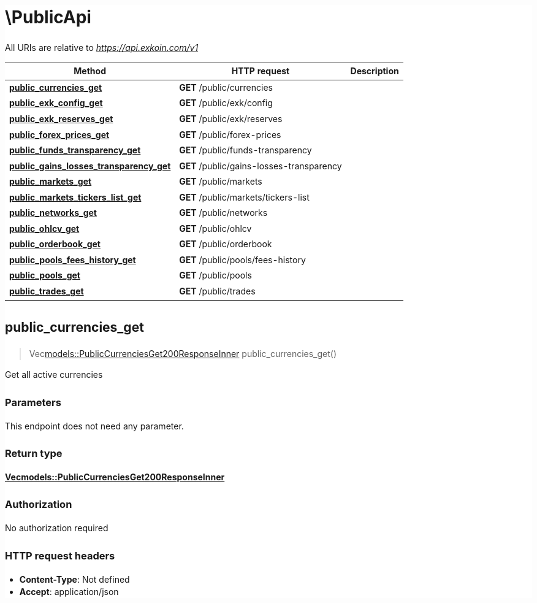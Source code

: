 # \PublicApi

All URIs are relative to *https://api.exkoin.com/v1*

Method | HTTP request | Description
------------- | ------------- | -------------
[**public_currencies_get**](PublicApi.md#public_currencies_get) | **GET** /public/currencies | 
[**public_exk_config_get**](PublicApi.md#public_exk_config_get) | **GET** /public/exk/config | 
[**public_exk_reserves_get**](PublicApi.md#public_exk_reserves_get) | **GET** /public/exk/reserves | 
[**public_forex_prices_get**](PublicApi.md#public_forex_prices_get) | **GET** /public/forex-prices | 
[**public_funds_transparency_get**](PublicApi.md#public_funds_transparency_get) | **GET** /public/funds-transparency | 
[**public_gains_losses_transparency_get**](PublicApi.md#public_gains_losses_transparency_get) | **GET** /public/gains-losses-transparency | 
[**public_markets_get**](PublicApi.md#public_markets_get) | **GET** /public/markets | 
[**public_markets_tickers_list_get**](PublicApi.md#public_markets_tickers_list_get) | **GET** /public/markets/tickers-list | 
[**public_networks_get**](PublicApi.md#public_networks_get) | **GET** /public/networks | 
[**public_ohlcv_get**](PublicApi.md#public_ohlcv_get) | **GET** /public/ohlcv | 
[**public_orderbook_get**](PublicApi.md#public_orderbook_get) | **GET** /public/orderbook | 
[**public_pools_fees_history_get**](PublicApi.md#public_pools_fees_history_get) | **GET** /public/pools/fees-history | 
[**public_pools_get**](PublicApi.md#public_pools_get) | **GET** /public/pools | 
[**public_trades_get**](PublicApi.md#public_trades_get) | **GET** /public/trades | 



## public_currencies_get

> Vec<models::PublicCurrenciesGet200ResponseInner> public_currencies_get()


Get all active currencies

### Parameters

This endpoint does not need any parameter.

### Return type

[**Vec<models::PublicCurrenciesGet200ResponseInner>**](_public_currencies_get_200_response_inner.md)

### Authorization

No authorization required

### HTTP request headers

- **Content-Type**: Not defined
- **Accept**: application/json
